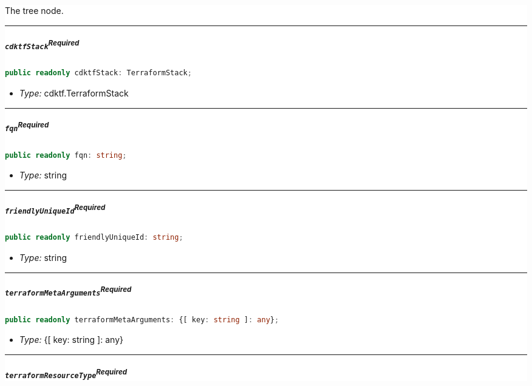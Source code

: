 The tree node.

---

##### `cdktfStack`<sup>Required</sup> <a name="cdktfStack" id="rhizo-co-terraform-provider-oci.dataOciLicenseManagerProductLicenses.DataOciLicenseManagerProductLicenses.property.cdktfStack"></a>

```typescript
public readonly cdktfStack: TerraformStack;
```

- *Type:* cdktf.TerraformStack

---

##### `fqn`<sup>Required</sup> <a name="fqn" id="rhizo-co-terraform-provider-oci.dataOciLicenseManagerProductLicenses.DataOciLicenseManagerProductLicenses.property.fqn"></a>

```typescript
public readonly fqn: string;
```

- *Type:* string

---

##### `friendlyUniqueId`<sup>Required</sup> <a name="friendlyUniqueId" id="rhizo-co-terraform-provider-oci.dataOciLicenseManagerProductLicenses.DataOciLicenseManagerProductLicenses.property.friendlyUniqueId"></a>

```typescript
public readonly friendlyUniqueId: string;
```

- *Type:* string

---

##### `terraformMetaArguments`<sup>Required</sup> <a name="terraformMetaArguments" id="rhizo-co-terraform-provider-oci.dataOciLicenseManagerProductLicenses.DataOciLicenseManagerProductLicenses.property.terraformMetaArguments"></a>

```typescript
public readonly terraformMetaArguments: {[ key: string ]: any};
```

- *Type:* {[ key: string ]: any}

---

##### `terraformResourceType`<sup>Required</sup> <a name="terraformResourceType" id="rhizo-co-terraform-provider-oci.dataOciLicenseManagerProductLicenses.DataOciLicenseManagerProductLicenses.property.terraformResourceType"></a>
